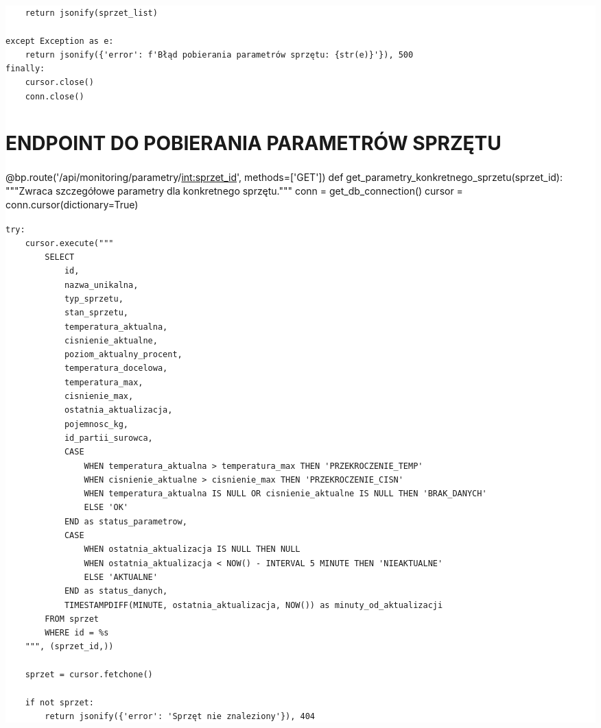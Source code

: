         return jsonify(sprzet_list)
        
    except Exception as e:
        return jsonify({'error': f'Błąd pobierania parametrów sprzętu: {str(e)}'}), 500
    finally:
        cursor.close()
        conn.close()


# ENDPOINT DO POBIERANIA PARAMETRÓW SPRZĘTU 
@bp.route('/api/monitoring/parametry/<int:sprzet_id>', methods=['GET'])
def get_parametry_konkretnego_sprzetu(sprzet_id):
    """Zwraca szczegółowe parametry dla konkretnego sprzętu."""
    conn = get_db_connection()
    cursor = conn.cursor(dictionary=True)
    
    try:
        cursor.execute("""
            SELECT 
                id,
                nazwa_unikalna,
                typ_sprzetu,
                stan_sprzetu,
                temperatura_aktualna,
                cisnienie_aktualne,
                poziom_aktualny_procent,
                temperatura_docelowa,
                temperatura_max,
                cisnienie_max,
                ostatnia_aktualizacja,
                pojemnosc_kg,
                id_partii_surowca,
                CASE 
                    WHEN temperatura_aktualna > temperatura_max THEN 'PRZEKROCZENIE_TEMP'
                    WHEN cisnienie_aktualne > cisnienie_max THEN 'PRZEKROCZENIE_CISN'
                    WHEN temperatura_aktualna IS NULL OR cisnienie_aktualne IS NULL THEN 'BRAK_DANYCH'
                    ELSE 'OK'
                END as status_parametrow,
                CASE 
                    WHEN ostatnia_aktualizacja IS NULL THEN NULL
                    WHEN ostatnia_aktualizacja < NOW() - INTERVAL 5 MINUTE THEN 'NIEAKTUALNE'
                    ELSE 'AKTUALNE'
                END as status_danych,
                TIMESTAMPDIFF(MINUTE, ostatnia_aktualizacja, NOW()) as minuty_od_aktualizacji
            FROM sprzet 
            WHERE id = %s
        """, (sprzet_id,))
        
        sprzet = cursor.fetchone()
        
        if not sprzet:
            return jsonify({'error': 'Sprzęt nie znaleziony'}), 404
        